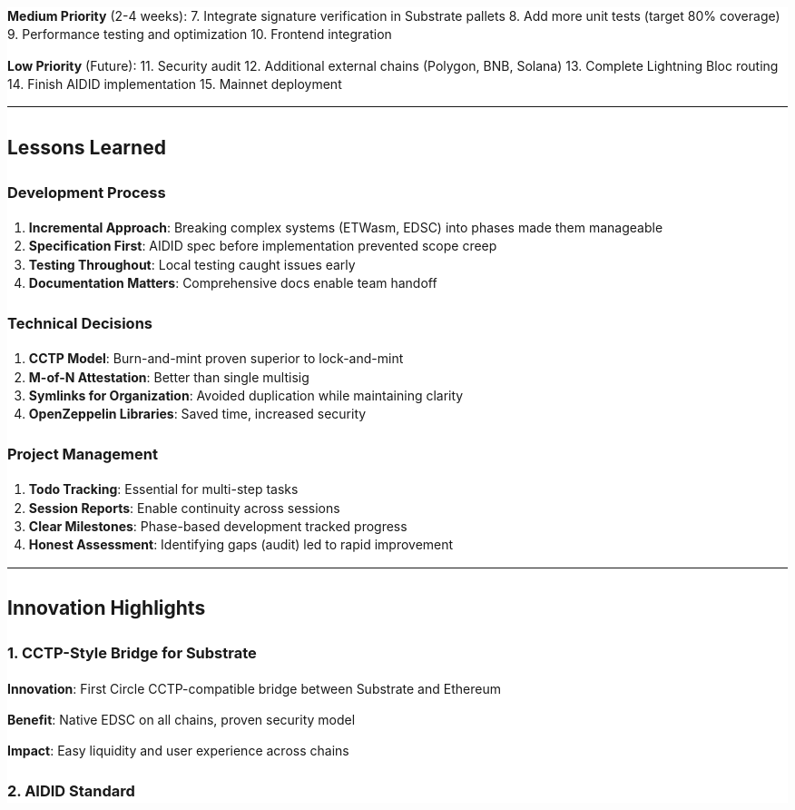 **Medium Priority** (2-4 weeks):
7. Integrate signature verification in Substrate pallets
8. Add more unit tests (target 80% coverage)
9. Performance testing and optimization
10. Frontend integration

**Low Priority** (Future):
11. Security audit
12. Additional external chains (Polygon, BNB, Solana)
13. Complete Lightning Bloc routing
14. Finish AIDID implementation
15. Mainnet deployment

---

## Lessons Learned

### Development Process

1. **Incremental Approach**: Breaking complex systems (ETWasm, EDSC) into phases made them manageable
2. **Specification First**: AIDID spec before implementation prevented scope creep
3. **Testing Throughout**: Local testing caught issues early
4. **Documentation Matters**: Comprehensive docs enable team handoff

### Technical Decisions

1. **CCTP Model**: Burn-and-mint proven superior to lock-and-mint
2. **M-of-N Attestation**: Better than single multisig
3. **Symlinks for Organization**: Avoided duplication while maintaining clarity
4. **OpenZeppelin Libraries**: Saved time, increased security

### Project Management

1. **Todo Tracking**: Essential for multi-step tasks
2. **Session Reports**: Enable continuity across sessions
3. **Clear Milestones**: Phase-based development tracked progress
4. **Honest Assessment**: Identifying gaps (audit) led to rapid improvement

---

## Innovation Highlights

### 1. CCTP-Style Bridge for Substrate

**Innovation**: First Circle CCTP-compatible bridge between Substrate and Ethereum

**Benefit**: Native EDSC on all chains, proven security model

**Impact**: Easy liquidity and user experience across chains

### 2. AIDID Standard
